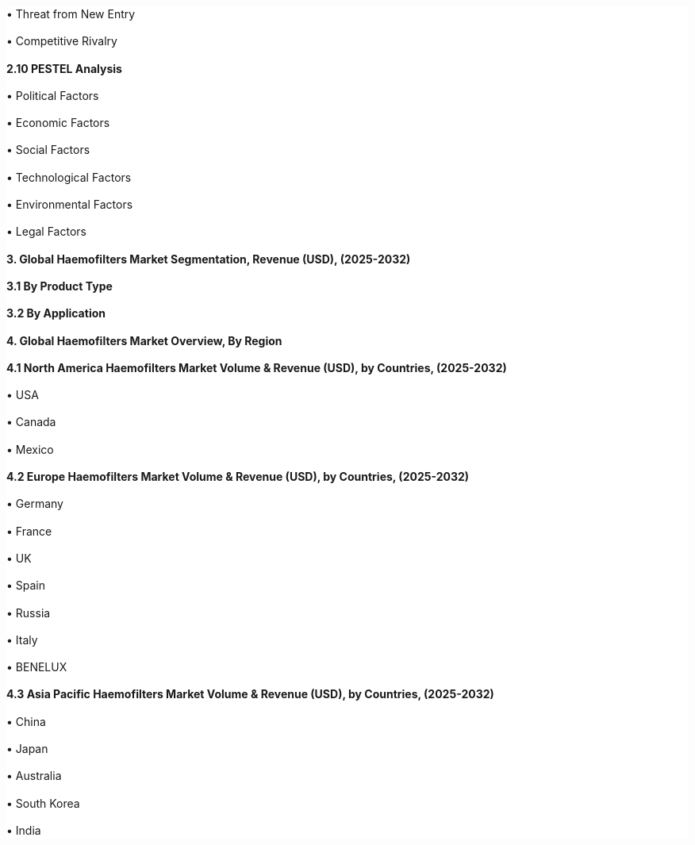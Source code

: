 • Threat from New Entry

• Competitive Rivalry

<strong>2.10 PESTEL Analysis</strong>

• Political Factors

• Economic Factors

• Social Factors

• Technological Factors

• Environmental Factors

• Legal Factors

<strong>3. Global Haemofilters Market Segmentation, Revenue (USD), (2025-2032)</strong>

<strong>3.1 By Product Type</strong>

<strong>3.2 By Application</strong>

<strong>4. Global Haemofilters Market Overview, By Region</strong>

<strong>4.1 North America Haemofilters Market Volume &amp; Revenue (USD), by Countries, (2025-2032)</strong>

• USA

• Canada

• Mexico

<strong>4.2 Europe Haemofilters Market Volume &amp; Revenue (USD), by Countries, (2025-2032)</strong>

• Germany

• France

• UK

• Spain

• Russia

• Italy

• BENELUX

<strong>4.3 Asia Pacific Haemofilters Market Volume &amp; Revenue (USD), by Countries, (2025-2032)</strong>

• China

• Japan

• Australia

• South Korea

• India
